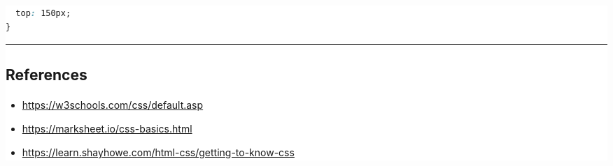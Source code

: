 ```css
  top: 150px;
}
```

---

## References

- https://w3schools.com/css/default.asp

- https://marksheet.io/css-basics.html
- https://learn.shayhowe.com/html-css/getting-to-know-css

